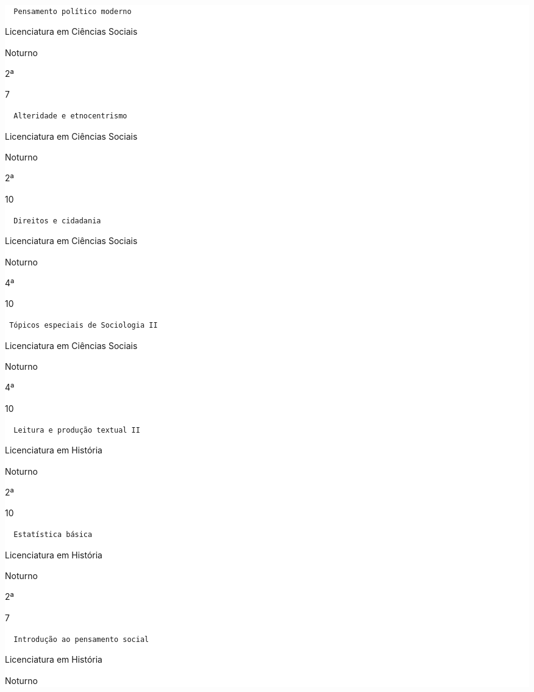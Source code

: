       Pensamento político moderno

   Licenciatura em Ciências Sociais

   Noturno

   2ª

   7

      Alteridade e etnocentrismo

   Licenciatura em Ciências Sociais

   Noturno

   2ª

   10

      Direitos e cidadania

   Licenciatura em Ciências Sociais

   Noturno

   4ª

   10

     Tópicos especiais de Sociologia II

   Licenciatura em Ciências Sociais

   Noturno

   4ª

   10

      Leitura e produção textual II

   Licenciatura em História

   Noturno

   2ª

   10

      Estatística básica

   Licenciatura em História

   Noturno

   2ª

   7

      Introdução ao pensamento social

   Licenciatura em História

   Noturno
